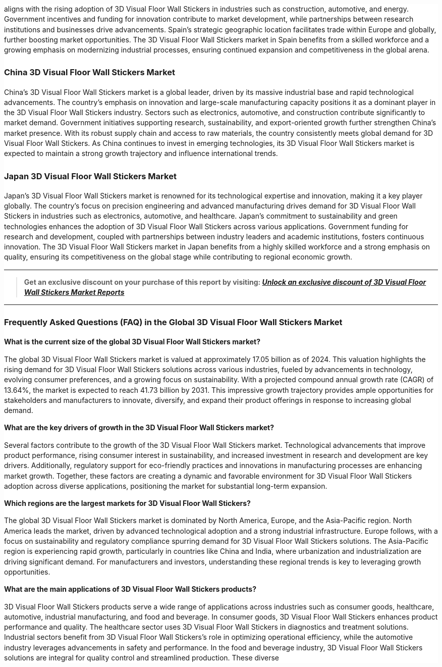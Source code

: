 aligns with the rising adoption of 3D Visual Floor Wall Stickers in industries such as construction, automotive, and energy. Government incentives and funding for innovation contribute to market development, while partnerships between research institutions and businesses drive advancements. Spain&rsquo;s strategic geographic location facilitates trade within Europe and globally, further boosting market opportunities. The 3D Visual Floor Wall Stickers market in Spain benefits from a skilled workforce and a growing emphasis on modernizing industrial processes, ensuring continued expansion and competitiveness in the global arena.</p><h3>China 3D Visual Floor Wall Stickers Market</h3><p>China&rsquo;s 3D Visual Floor Wall Stickers market is a global leader, driven by its massive industrial base and rapid technological advancements. The country&rsquo;s emphasis on innovation and large-scale manufacturing capacity positions it as a dominant player in the 3D Visual Floor Wall Stickers industry. Sectors such as electronics, automotive, and construction contribute significantly to market demand. Government initiatives supporting research, sustainability, and export-oriented growth further strengthen China&rsquo;s market presence. With its robust supply chain and access to raw materials, the country consistently meets global demand for 3D Visual Floor Wall Stickers. As China continues to invest in emerging technologies, its 3D Visual Floor Wall Stickers market is expected to maintain a strong growth trajectory and influence international trends.</p><h3>Japan 3D Visual Floor Wall Stickers Market</h3><p>Japan&rsquo;s 3D Visual Floor Wall Stickers market is renowned for its technological expertise and innovation, making it a key player globally. The country&rsquo;s focus on precision engineering and advanced manufacturing drives demand for 3D Visual Floor Wall Stickers in industries such as electronics, automotive, and healthcare. Japan&rsquo;s commitment to sustainability and green technologies enhances the adoption of 3D Visual Floor Wall Stickers across various applications. Government funding for research and development, coupled with partnerships between industry leaders and academic institutions, fosters continuous innovation. The 3D Visual Floor Wall Stickers market in Japan benefits from a highly skilled workforce and a strong emphasis on quality, ensuring its competitiveness on the global stage while contributing to regional economic growth.</p><hr /><blockquote><p><strong>Get an exclusive discount on your purchase of this report by visiting: <em><a href="://marketresearchpulse.com/ask-for-discount/89282?utm_source=Github&amp;utm_medium=052">Unlock an exclusive discount of 3D Visual Floor Wall Stickers Market Reports</a></em>&nbsp;</strong></p></blockquote><hr /><h3>Frequently Asked Questions (FAQ) in the Global 3D Visual Floor Wall Stickers Market</h3><p><strong>What is the current size of the global 3D Visual Floor Wall Stickers market?</strong></p><p>The global 3D Visual Floor Wall Stickers market is valued at approximately 17.05 billion as of 2024. This valuation highlights the rising demand for 3D Visual Floor Wall Stickers solutions across various industries, fueled by advancements in technology, evolving consumer preferences, and a growing focus on sustainability. With a projected compound annual growth rate (CAGR) of 13.64%, the market is expected to reach 41.73 billion by 2031. This impressive growth trajectory provides ample opportunities for stakeholders and manufacturers to innovate, diversify, and expand their product offerings in response to increasing global demand.</p><p><strong>What are the key drivers of growth in the 3D Visual Floor Wall Stickers market?</strong></p><p>Several factors contribute to the growth of the 3D Visual Floor Wall Stickers market. Technological advancements that improve product performance, rising consumer interest in sustainability, and increased investment in research and development are key drivers. Additionally, regulatory support for eco-friendly practices and innovations in manufacturing processes are enhancing market growth. Together, these factors are creating a dynamic and favorable environment for 3D Visual Floor Wall Stickers adoption across diverse applications, positioning the market for substantial long-term expansion.</p><p><strong>Which regions are the largest markets for 3D Visual Floor Wall Stickers?</strong></p><p>The global 3D Visual Floor Wall Stickers market is dominated by North America, Europe, and the Asia-Pacific region. North America leads the market, driven by advanced technological adoption and a strong industrial infrastructure. Europe follows, with a focus on sustainability and regulatory compliance spurring demand for 3D Visual Floor Wall Stickers solutions. The Asia-Pacific region is experiencing rapid growth, particularly in countries like China and India, where urbanization and industrialization are driving significant demand. For manufacturers and investors, understanding these regional trends is key to leveraging growth opportunities.</p><p><strong>What are the main applications of 3D Visual Floor Wall Stickers products?</strong></p><p>3D Visual Floor Wall Stickers products serve a wide range of applications across industries such as consumer goods, healthcare, automotive, industrial manufacturing, and food and beverage. In consumer goods, 3D Visual Floor Wall Stickers enhances product performance and quality. The healthcare sector uses 3D Visual Floor Wall Stickers in diagnostics and treatment solutions. Industrial sectors benefit from 3D Visual Floor Wall Stickers&rsquo;s role in optimizing operational efficiency, while the automotive industry leverages advancements in safety and performance. In the food and beverage industry, 3D Visual Floor Wall Stickers solutions are integral for quality control and streamlined production. These diverse